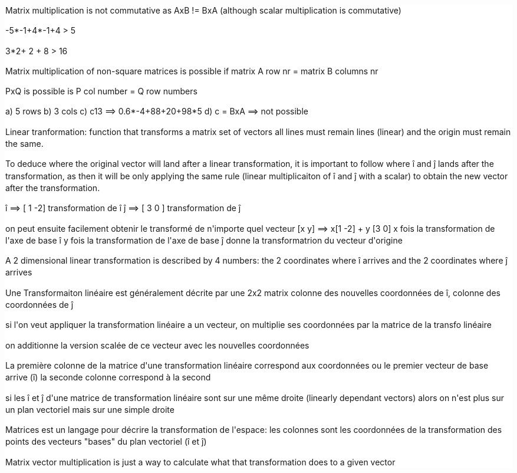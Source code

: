 Matrix multiplication is not commutative as AxB != BxA (although scalar multiplication is commutative)

-5*-1+4*-1+4 > 5

3*2+ 2 + 8 > 16

Matrix multiplication of non-square matrices is possible if matrix A row nr = matrix B columns nr


PxQ is possible is P col number = Q row numbers


a) 5 rows
b) 3 cols
c) c13 ==> 0.6*-4+88+20+98*5
d) c = BxA ==>  not possible


Linear tranformation:
function that transforms a matrix set of vectors
all lines must remain lines (linear) and the origin must remain the same.

To deduce where the original vector will land after a linear transformation, it is important to follow where î and ĵ lands after the transformation, 
as then it will be only applying the same rule (linear multiplicaiton of î and ĵ with a scalar) to obtain the new vector after the transformation.

î ==> [ 1 -2] transformation de î 
ĵ ==> [ 3 0 ] transformation de ĵ

on peut ensuite facilement obtenir le transformé de n'importe quel vecteur [x y] ==> x[1 -2] + y [3 0]
x fois la transformation de l'axe de base î
y fois la transformation de l'axe de base ĵ
donne la transformatrion du vecteur d'origine

A 2 dimensional linear transformation is described by 4 numbers: 
the 2 coordinates where î arrives
and the 2 coordinates where ĵ arrives

Une Transformaiton linéaire est généralement décrite par une 2x2 matrix colonne des nouvelles coordonnées de î, colonne des coordonnées de ĵ

si l'on veut appliquer la transformation linéaire a un vecteur, on multiplie ses coordonnées par la matrice de la transfo linéaire

on additionne la version scalée de ce vecteur avec les nouvelles coordonnées


La première colonne de la matrice d'une transformation linéaire correspond aux coordonnées ou le premier vecteur de base arrive (î) la seconde colonne correspond à la second 


si les î et ĵ d'une matrice de transformation linéaire sont sur une même droite (linearly dependant vectors) alors on n'est plus sur un plan vectoriel mais sur une simple droite

Matrices est un langage pour décrire la transformation de l'espace: les colonnes sont les coordonnées de la transformation des points des vecteurs "bases" du plan vectoriel (î et ĵ)

Matrix vector multiplication is just a way to calculate what that transformation does to a given vector
